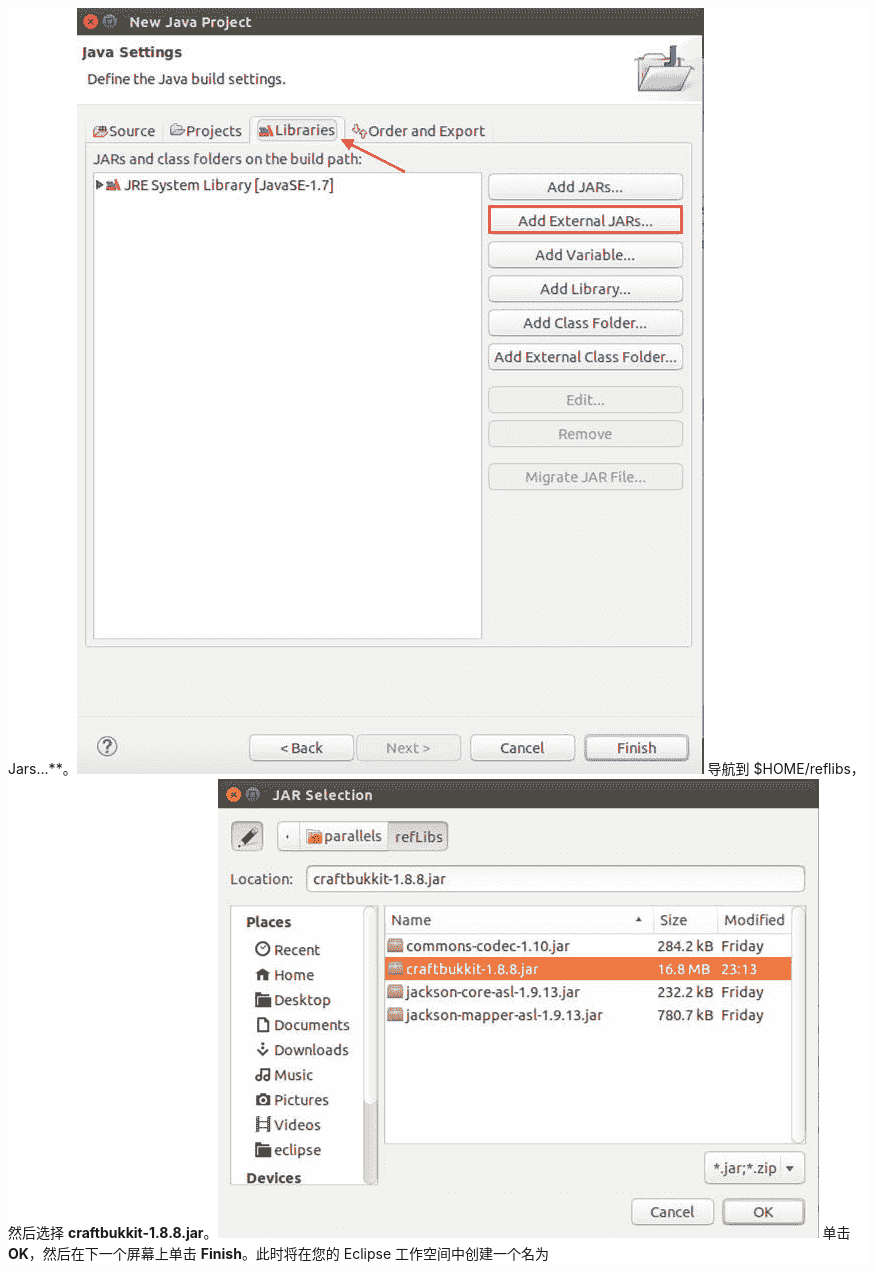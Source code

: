 Jars…**。![添加 JAR 的截屏](img/6589c183917bd8b1b2a55464975fd6a2.png) 导航到 $HOME/reflibs，然后选择 **craftbukkit-1.8.8.jar**。![选择 JAR 的截屏](img/181b44d625dfca6c02751a7cf38b514f.png) 单击 **OK**，然后在下一个屏幕上单击 **Finish**。此时将在您的 Eclipse 工作空间中创建一个名为